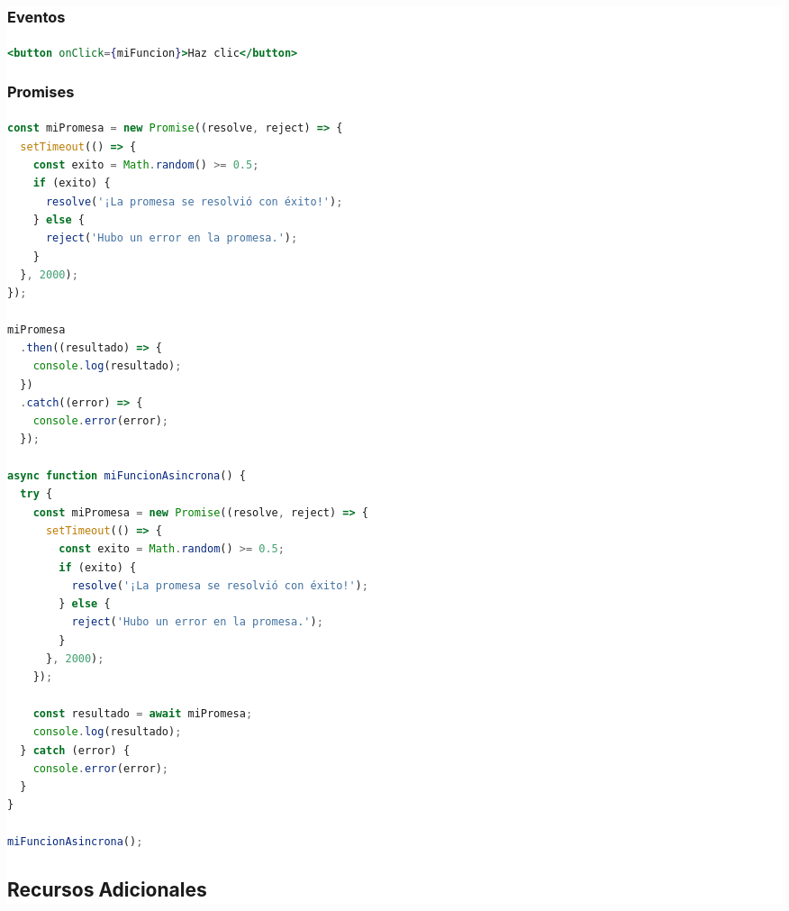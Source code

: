 ### Eventos

```jsx
<button onClick={miFuncion}>Haz clic</button>
```

### Promises

```jsx
const miPromesa = new Promise((resolve, reject) => {
  setTimeout(() => {
    const exito = Math.random() >= 0.5;
    if (exito) {
      resolve('¡La promesa se resolvió con éxito!');
    } else {
      reject('Hubo un error en la promesa.');
    }
  }, 2000);
});

miPromesa
  .then((resultado) => {
    console.log(resultado);
  })
  .catch((error) => {
    console.error(error);
  });

async function miFuncionAsincrona() {
  try {
    const miPromesa = new Promise((resolve, reject) => {
      setTimeout(() => {
        const exito = Math.random() >= 0.5;
        if (exito) {
          resolve('¡La promesa se resolvió con éxito!');
        } else {
          reject('Hubo un error en la promesa.');
        }
      }, 2000);
    });

    const resultado = await miPromesa;
    console.log(resultado);
  } catch (error) {
    console.error(error);
  }
}

miFuncionAsincrona();
```

## Recursos Adicionales
